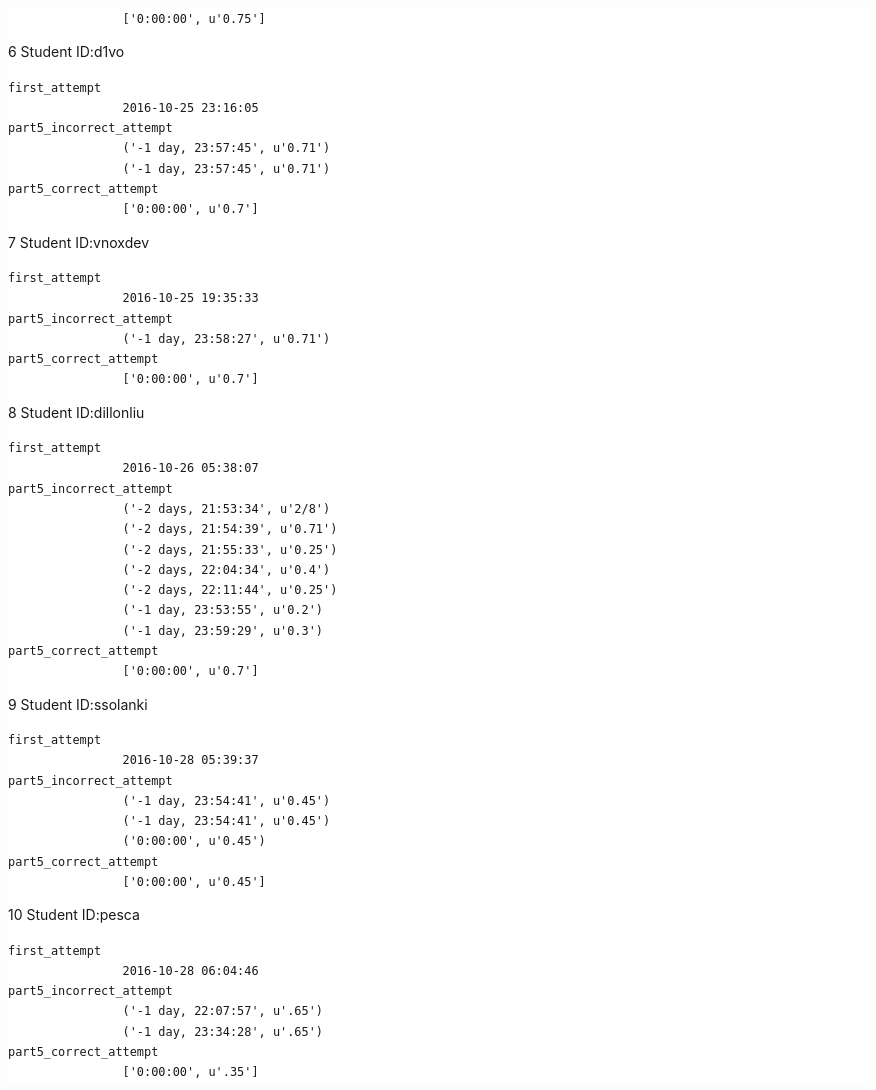 					['0:00:00', u'0.75']

6 Student ID:d1vo

	first_attempt
					2016-10-25 23:16:05
	part5_incorrect_attempt
					('-1 day, 23:57:45', u'0.71')
					('-1 day, 23:57:45', u'0.71')
	part5_correct_attempt
					['0:00:00', u'0.7']

7 Student ID:vnoxdev

	first_attempt
					2016-10-25 19:35:33
	part5_incorrect_attempt
					('-1 day, 23:58:27', u'0.71')
	part5_correct_attempt
					['0:00:00', u'0.7']

8 Student ID:dillonliu

	first_attempt
					2016-10-26 05:38:07
	part5_incorrect_attempt
					('-2 days, 21:53:34', u'2/8')
					('-2 days, 21:54:39', u'0.71')
					('-2 days, 21:55:33', u'0.25')
					('-2 days, 22:04:34', u'0.4')
					('-2 days, 22:11:44', u'0.25')
					('-1 day, 23:53:55', u'0.2')
					('-1 day, 23:59:29', u'0.3')
	part5_correct_attempt
					['0:00:00', u'0.7']

9 Student ID:ssolanki

	first_attempt
					2016-10-28 05:39:37
	part5_incorrect_attempt
					('-1 day, 23:54:41', u'0.45')
					('-1 day, 23:54:41', u'0.45')
					('0:00:00', u'0.45')
	part5_correct_attempt
					['0:00:00', u'0.45']

10 Student ID:pesca

	first_attempt
					2016-10-28 06:04:46
	part5_incorrect_attempt
					('-1 day, 22:07:57', u'.65')
					('-1 day, 23:34:28', u'.65')
	part5_correct_attempt
					['0:00:00', u'.35']
